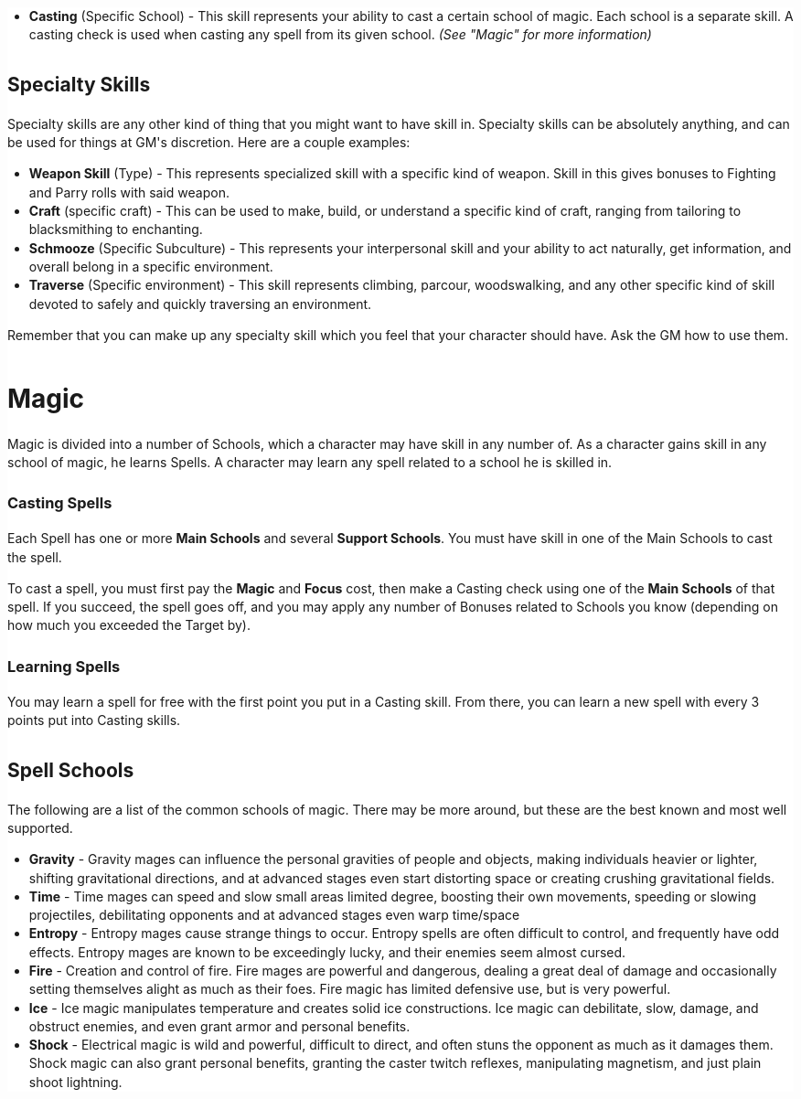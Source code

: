 - **Casting** (Specific School) - This skill represents your ability to cast a certain school of magic. Each school is a separate skill. A casting check is used when casting any spell from its given school. *(See "Magic" for more information)*

## Specialty Skills
Specialty skills are any other kind of thing that you might want to have skill in. Specialty skills can be absolutely anything, and can be used for things at GM's discretion. Here are a couple examples:

- **Weapon Skill** (Type) - This represents specialized skill with a specific kind of weapon. Skill in this gives bonuses to Fighting and Parry rolls with said weapon.
- **Craft** (specific craft) - This can be used to make, build, or understand a specific kind of craft, ranging from tailoring to blacksmithing to enchanting.
- **Schmooze** (Specific Subculture) - This represents your interpersonal skill and your ability to act naturally, get information, and overall belong in a specific environment.
- **Traverse** (Specific environment) - This skill represents climbing, parcour, woodswalking, and any other specific kind of skill devoted to safely and quickly traversing an environment.

Remember that you can make up any specialty skill which you feel that your character should have. Ask the GM how to use them.

# Magic
Magic is divided into a number of Schools, which a character may have skill in any number of. As a character gains skill in any school of magic, he learns Spells. A character may learn any spell related to a school he is skilled in.

### Casting Spells

Each Spell has one or more **Main Schools** and several **Support Schools**. You must have skill in one of the Main Schools to cast the spell.

To cast a spell, you must first pay the **Magic** and **Focus** cost, then make a Casting check using one of the **Main Schools** of that spell. If you succeed, the spell goes off, and you may apply any number of Bonuses related to Schools you know (depending on how much you exceeded the Target by).

### Learning Spells
You may learn a spell for free with the first point you put in a Casting skill. From there, you can learn a new spell with every 3 points put into Casting skills.

## Spell Schools
The following are a list of the common schools of magic. There may be more around, but these are the best known and most well supported.
- **Gravity** - Gravity mages can influence the personal gravities of people and objects, making individuals heavier or lighter, shifting gravitational directions, and at advanced stages even start distorting space or creating crushing gravitational fields.
- **Time** - Time mages can speed and slow small areas limited degree, boosting their own movements, speeding or slowing projectiles, debilitating opponents and at advanced stages even warp time/space
- **Entropy** - Entropy mages cause strange things to occur. Entropy spells are often difficult to control, and frequently have odd effects. Entropy mages are known to be exceedingly lucky, and their enemies seem almost cursed.
- **Fire** - Creation and control of fire. Fire mages are powerful and dangerous, dealing a great deal of damage and occasionally setting themselves alight as much as their foes. Fire magic has limited defensive use, but is very powerful.
- **Ice** - Ice magic manipulates temperature and creates solid ice constructions. Ice magic can debilitate, slow, damage, and obstruct enemies, and even grant armor and personal benefits.
- **Shock** - Electrical magic is wild and powerful, difficult to direct, and often stuns the opponent as much as it damages them.  Shock magic can also grant personal benefits, granting the caster twitch reflexes, manipulating magnetism, and just plain shoot lightning.